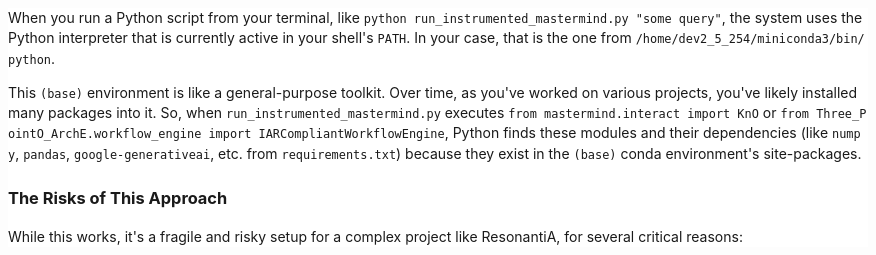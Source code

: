 When you run a Python script from your terminal, like `python run_instrumented_mastermind.py "some query"`, the system uses the Python interpreter that is currently active in your shell's `PATH`. In your case, that is the one from `/home/dev2_5_254/miniconda3/bin/python`.

This `(base)` environment is like a general-purpose toolkit. Over time, as you've worked on various projects, you've likely installed many packages into it. So, when `run_instrumented_mastermind.py` executes `from mastermind.interact import KnO` or `from Three_PointO_ArchE.workflow_engine import IARCompliantWorkflowEngine`, Python finds these modules and their dependencies (like `numpy`, `pandas`, `google-generativeai`, etc. from `requirements.txt`) because they exist in the `(base)` conda environment's site-packages.

### The Risks of This Approach

While this works, it's a fragile and risky setup for a complex project like ResonantiA, for several critical reasons:

